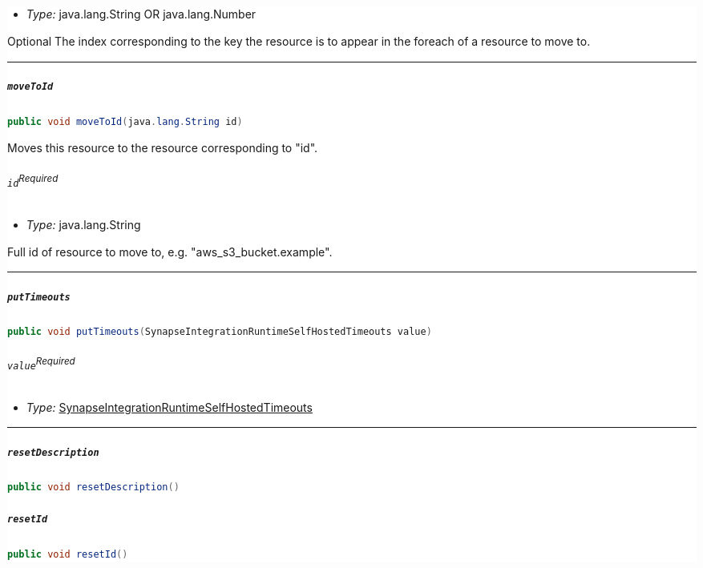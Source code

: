 - *Type:* java.lang.String OR java.lang.Number

Optional The index corresponding to the key the resource is to appear in the foreach of a resource to move to.

---

##### `moveToId` <a name="moveToId" id="@cdktf/provider-azurerm.synapseIntegrationRuntimeSelfHosted.SynapseIntegrationRuntimeSelfHosted.moveToId"></a>

```java
public void moveToId(java.lang.String id)
```

Moves this resource to the resource corresponding to "id".

###### `id`<sup>Required</sup> <a name="id" id="@cdktf/provider-azurerm.synapseIntegrationRuntimeSelfHosted.SynapseIntegrationRuntimeSelfHosted.moveToId.parameter.id"></a>

- *Type:* java.lang.String

Full id of resource to move to, e.g. "aws_s3_bucket.example".

---

##### `putTimeouts` <a name="putTimeouts" id="@cdktf/provider-azurerm.synapseIntegrationRuntimeSelfHosted.SynapseIntegrationRuntimeSelfHosted.putTimeouts"></a>

```java
public void putTimeouts(SynapseIntegrationRuntimeSelfHostedTimeouts value)
```

###### `value`<sup>Required</sup> <a name="value" id="@cdktf/provider-azurerm.synapseIntegrationRuntimeSelfHosted.SynapseIntegrationRuntimeSelfHosted.putTimeouts.parameter.value"></a>

- *Type:* <a href="#@cdktf/provider-azurerm.synapseIntegrationRuntimeSelfHosted.SynapseIntegrationRuntimeSelfHostedTimeouts">SynapseIntegrationRuntimeSelfHostedTimeouts</a>

---

##### `resetDescription` <a name="resetDescription" id="@cdktf/provider-azurerm.synapseIntegrationRuntimeSelfHosted.SynapseIntegrationRuntimeSelfHosted.resetDescription"></a>

```java
public void resetDescription()
```

##### `resetId` <a name="resetId" id="@cdktf/provider-azurerm.synapseIntegrationRuntimeSelfHosted.SynapseIntegrationRuntimeSelfHosted.resetId"></a>

```java
public void resetId()
```
